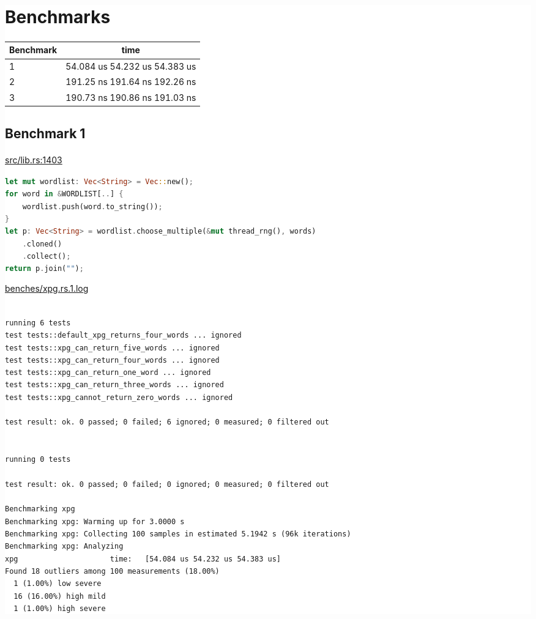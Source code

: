 ~~~

~~~

# Benchmarks

Benchmark | time
---|---
1 | 54.084 us 54.232 us 54.383 us
2 | 191.25 ns 191.64 ns 192.26 ns
3 | 190.73 ns 190.86 ns 191.03 ns

## Benchmark 1

[src/lib.rs:1403](src/lib.rs#L1403)

~~~rust
let mut wordlist: Vec<String> = Vec::new();
for word in &WORDLIST[..] {
    wordlist.push(word.to_string());
}
let p: Vec<String> = wordlist.choose_multiple(&mut thread_rng(), words)
    .cloned()
    .collect();
return p.join("");
~~~

[benches/xpg.rs.1.log](benches/xpg.rs.1.log)

~~~

running 6 tests
test tests::default_xpg_returns_four_words ... ignored
test tests::xpg_can_return_five_words ... ignored
test tests::xpg_can_return_four_words ... ignored
test tests::xpg_can_return_one_word ... ignored
test tests::xpg_can_return_three_words ... ignored
test tests::xpg_cannot_return_zero_words ... ignored

test result: ok. 0 passed; 0 failed; 6 ignored; 0 measured; 0 filtered out


running 0 tests

test result: ok. 0 passed; 0 failed; 0 ignored; 0 measured; 0 filtered out

Benchmarking xpg
Benchmarking xpg: Warming up for 3.0000 s
Benchmarking xpg: Collecting 100 samples in estimated 5.1942 s (96k iterations)
Benchmarking xpg: Analyzing
xpg                     time:   [54.084 us 54.232 us 54.383 us]
Found 18 outliers among 100 measurements (18.00%)
  1 (1.00%) low severe
  16 (16.00%) high mild
  1 (1.00%) high severe

~~~
